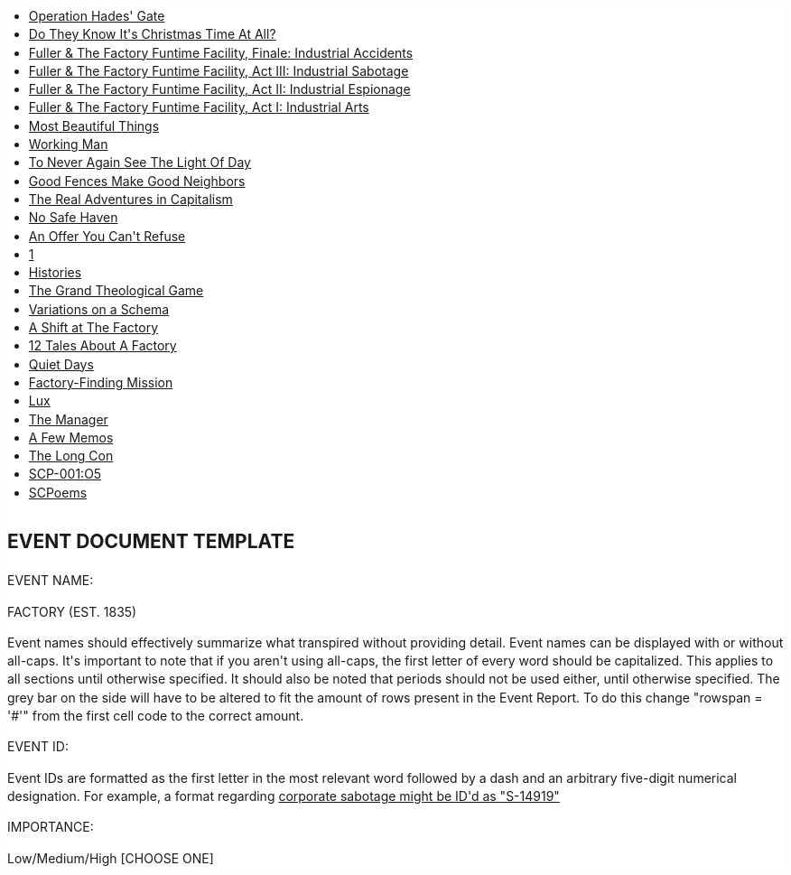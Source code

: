 -   [Operation Hades' Gate](/operation-hades-gate)
-   [Do They Know It's Christmas Time At All?](/do-they-know-it-s-christmas-time-at-all)
-   [Fuller & The Factory Funtime Facility, Finale: Industrial Accidents](/industrial-accidents)
-   [Fuller & The Factory Funtime Facility, Act III: Industrial Sabotage](/industrial-sabotage)
-   [Fuller & The Factory Funtime Facility, Act II: Industrial Espionage](/industrial-espionage-hf)
-   [Fuller & The Factory Funtime Facility, Act I: Industrial Arts](/industrial-arts)
-   [Most Beautiful Things](/most-beautiful-things)
-   [Working Man](/working-man)
-   [To Never Again See The Light Of Day](/to-never-again-see-the-light-of-day)
-   [Good Fences Make Good Neighbors](/good-fences-make-good-neighbors)
-   [The Real Adventures in Capitalism](/the-real-adventures-in-capitalism)
-   [No Safe Haven](/no-safe-haven)
-   [An Offer You Can't Refuse](/job-offer)
-   [1](/1)
-   [Histories](/histories)
-   [The Grand Theological Game](/the-grand-theological-game)
-   [Variations on a Schema](/variations-on-a-schema)
-   [A Shift at The Factory](/a-shift-at-the-factory)
-   [12 Tales About A Factory](/12talesaboutafactory)
-   [Quiet Days](/quiet-days)
-   [Factory-Finding Mission](/factory-finding-mission)
-   [Lux](/lux)
-   [The Manager](/the-manager)
-   [A Few Memos](/a-few-memos)
-   [The Long Con](/the-long-con)
-   [SCP-001:O5](/scp-001-o5)
-   [SCPoems](/scpoems)

## EVENT DOCUMENT TEMPLATE

EVENT NAME:

FACTORY
(EST. 1835)

Event names should effectively summarize what transpired without providing detail. Event names can be displayed with or without all-caps.
It's important to note that if you aren't using all-caps, the first letter of every word should be capitalized. This applies to all sections until otherwise specified.
It should also be noted that periods should not be used either, until otherwise specified.
The grey bar on the side will have to be altered to fit the amount of rows present in the Event Report. To do this change "rowspan = '#'" from the first cell code to the correct amount.

EVENT ID:

Event IDs are formatted as the first letter in the most relevant word followed by a dash and an arbitrary five-digit numerical designation.
For example, a format regarding [corporate sabotage might be ID'd as "S-14919"](corporate-sabotage-14919)

IMPORTANCE:

Low/Medium/High \[CHOOSE ONE\]
